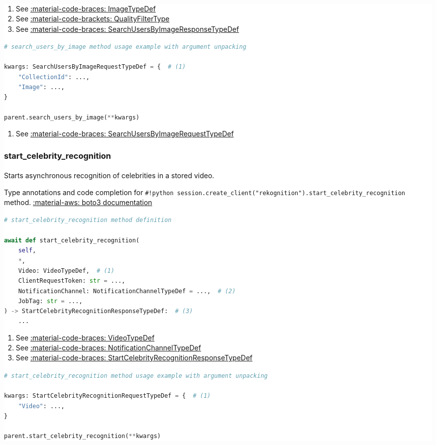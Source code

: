 1. See [:material-code-braces: ImageTypeDef](./type_defs.md#imagetypedef)
2. See [:material-code-brackets: QualityFilterType](./literals.md#qualityfiltertype)
3. See [:material-code-braces: SearchUsersByImageResponseTypeDef](./type_defs.md#searchusersbyimageresponsetypedef)


```python
# search_users_by_image method usage example with argument unpacking

kwargs: SearchUsersByImageRequestTypeDef = {  # (1)
    "CollectionId": ...,
    "Image": ...,
}

parent.search_users_by_image(**kwargs)
```

1. See [:material-code-braces: SearchUsersByImageRequestTypeDef](./type_defs.md#searchusersbyimagerequesttypedef)

### start\_celebrity\_recognition

Starts asynchronous recognition of celebrities in a stored video.

Type annotations and code completion for `#!python session.create_client("rekognition").start_celebrity_recognition` method.
[:material-aws: boto3 documentation](https://boto3.amazonaws.com/v1/documentation/api/latest/reference/services/rekognition/client/start_celebrity_recognition.html)

```python
# start_celebrity_recognition method definition

await def start_celebrity_recognition(
    self,
    *,
    Video: VideoTypeDef,  # (1)
    ClientRequestToken: str = ...,
    NotificationChannel: NotificationChannelTypeDef = ...,  # (2)
    JobTag: str = ...,
) -> StartCelebrityRecognitionResponseTypeDef:  # (3)
    ...
```

1. See [:material-code-braces: VideoTypeDef](./type_defs.md#videotypedef)
2. See [:material-code-braces: NotificationChannelTypeDef](./type_defs.md#notificationchanneltypedef)
3. See [:material-code-braces: StartCelebrityRecognitionResponseTypeDef](./type_defs.md#startcelebrityrecognitionresponsetypedef)


```python
# start_celebrity_recognition method usage example with argument unpacking

kwargs: StartCelebrityRecognitionRequestTypeDef = {  # (1)
    "Video": ...,
}

parent.start_celebrity_recognition(**kwargs)
```
